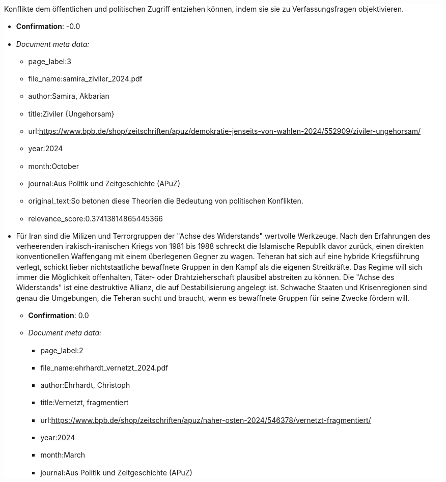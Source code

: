 Konflikte dem öffentlichen und politischen Zugriff entziehen können, indem sie sie zu Verfassungsfragen objektivieren.

  - **Confirmation**: -0.0
  - *Document meta data:* 
  
    - page_label:3
  
    - file_name:samira_ziviler_2024.pdf
  
    - author:Samira, Akbarian
  
    - title:Ziviler {Ungehorsam}
  
    - url:https://www.bpb.de/shop/zeitschriften/apuz/demokratie-jenseits-von-wahlen-2024/552909/ziviler-ungehorsam/
  
    - year:2024
  
    - month:October
  
    - journal:Aus Politik und Zeitgeschichte (APuZ)
  
    - original_text:So betonen
diese Theorien die Bedeutung von politischen Konflikten. 
  
    - relevance_score:0.37413814865445366
  



+ Für Iran sind die Milizen und Terrorgruppen der "Achse des Widerstands" wertvolle Werkzeuge.  Nach den Erfahrungen des verheerenden irakisch-iranischen
Kriegs von 1981 bis 1988 schreckt die Islamische Republik davor zurück, einen direkten konventionellen Waffengang mit einem überlegenen Gegner zu wagen.
 Teheran hat sich auf eine hybride Kriegsführung verlegt, schickt lieber nichtstaatliche bewaffnete Gruppen in den Kampf als die eigenen Streitkräfte.  Das Regime
will sich immer die Möglichkeit offenhalten, Täter- oder Drahtzieherschaft plausibel abstreiten zu können.  Die "Achse des Widerstands" ist eine destruktive
Allianz, die auf Destabilisierung angelegt ist.  Schwache Staaten und Krisenregionen sind genau die Umgebungen, die Teheran sucht und braucht, wenn es
bewaffnete Gruppen für seine Zwecke fördern will.

  - **Confirmation**: 0.0
  - *Document meta data:* 
  
    - page_label:2
  
    - file_name:ehrhardt_vernetzt_2024.pdf
  
    - author:Ehrhardt, Christoph
  
    - title:Vernetzt, fragmentiert
  
    - url:https://www.bpb.de/shop/zeitschriften/apuz/naher-osten-2024/546378/vernetzt-fragmentiert/
  
    - year:2024
  
    - month:March
  
    - journal:Aus Politik und Zeitgeschichte (APuZ)
  